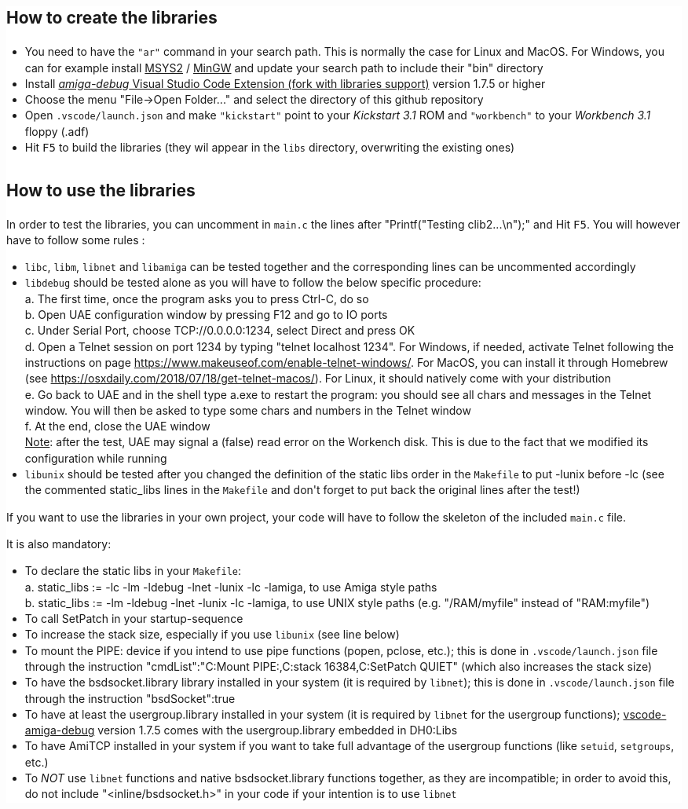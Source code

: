 ## How to create the libraries
- You need to have the `"ar"` command in your search path. This is normally the case for Linux and MacOS. For Windows, you can for example install [MSYS2](https://www.msys2.org/) / [MinGW](https://www.mingw-w64.org/) and update your search path to include their "bin" directory
- Install [_amiga-debug_ Visual Studio Code Extension (fork with libraries support)](https://marketplace.visualstudio.com/items?itemName=JOB.amiga-debug-job) version 1.7.5 or higher
- Choose the menu "File->Open Folder..." and select the directory of this github repository
- Open `.vscode/launch.json` and make `"kickstart"` point to your *Kickstart 3.1* ROM and `"workbench"` to your *Workbench 3.1* floppy (.adf)
- Hit <kbd>F5</kbd> to build the libraries (they wil appear in the `libs` directory, overwriting the existing ones)

## How to use the libraries
In order to test the libraries, you can uncomment in `main.c` the lines after "Printf("Testing clib2...\n");" and Hit <kbd>F5</kbd>. You will however have to follow some rules :
- `libc`, `libm`, `libnet` and `libamiga` can be tested together and the corresponding lines can be uncommented accordingly
- `libdebug` should be tested alone as you will have to follow the below specific procedure:\
a. The first time, once the program asks you to press Ctrl-C, do so\
b. Open UAE configuration window by pressing F12 and go to IO ports\
c. Under Serial Port, choose TCP://0.0.0.0:1234, select Direct and press OK\
d. Open a Telnet session on port 1234 by typing "telnet localhost 1234". For Windows, if needed, activate Telnet following the instructions on page https://www.makeuseof.com/enable-telnet-windows/.
 For MacOS, you can install it through Homebrew (see https://osxdaily.com/2018/07/18/get-telnet-macos/). For Linux, it should natively come with your distribution\
e. Go back to UAE and in the shell type a.exe to restart the program: you should see all chars and messages in the Telnet window. You will then be asked to type some chars and numbers in the Telnet window\
f. At the end, close the UAE window\
<u>Note</u>: after the test, UAE may signal a (false) read error on the Workench disk. This is due to the fact that we modified its configuration while running
- `libunix` should be tested after you changed the definition of the static libs order in the `Makefile` to put -lunix before -lc (see the commented static_libs lines in the `Makefile` and don't forget to put back the original lines after the test!)

If you want to use the libraries in your own project, your code will have to follow the skeleton of the included `main.c` file.

It is also mandatory:
- To declare the static libs in your `Makefile`:\
a. static_libs := -lc -lm -ldebug -lnet -lunix -lc -lamiga, to use Amiga style paths\
b. static_libs := -lm -ldebug -lnet -lunix -lc -lamiga, to use UNIX style paths (e.g. "/RAM/myfile" instead of "RAM:myfile")
- To call SetPatch in your startup-sequence
- To increase the stack size, especially if you use `libunix` (see line below)
- To mount the PIPE: device if you intend to use pipe functions (popen, pclose, etc.); this is done in `.vscode/launch.json` file through the instruction "cmdList":"C:Mount PIPE:,C:stack 16384,C:SetPatch QUIET" (which also increases the stack size)
- To have the bsdsocket.library library installed in your system (it is required by `libnet`); this is done in `.vscode/launch.json` file through the instruction "bsdSocket":true
- To have at least the usergroup.library installed in your system (it is required by `libnet` for the usergroup functions); [vscode-amiga-debug](https://marketplace.visualstudio.com/items?itemName=JOB.amiga-debug-job) version 1.7.5 comes with the usergroup.library embedded in DH0:Libs
- To have AmiTCP installed in your system if you want to take full advantage of the usergroup functions (like `setuid`, `setgroups`, etc.)
- To *NOT* use `libnet` functions and native bsdsocket.library functions together, as they are incompatible; in order to avoid this, do not include "<inline/bsdsocket.h>" in your code if your intention is to use `libnet`
